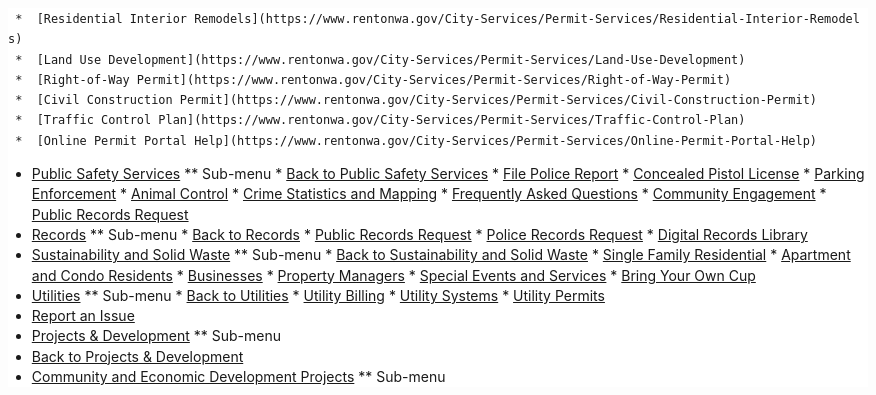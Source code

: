      *  [Residential Interior Remodels](https://www.rentonwa.gov/City-Services/Permit-Services/Residential-Interior-Remodels) 
     *  [Land Use Development](https://www.rentonwa.gov/City-Services/Permit-Services/Land-Use-Development) 
     *  [Right-of-Way Permit](https://www.rentonwa.gov/City-Services/Permit-Services/Right-of-Way-Permit) 
     *  [Civil Construction Permit](https://www.rentonwa.gov/City-Services/Permit-Services/Civil-Construction-Permit) 
     *  [Traffic Control Plan](https://www.rentonwa.gov/City-Services/Permit-Services/Traffic-Control-Plan) 
     *  [Online Permit Portal Help](https://www.rentonwa.gov/City-Services/Permit-Services/Online-Permit-Portal-Help) 
   *  [Public Safety Services](https://www.rentonwa.gov/City-Services/Public-Safety-Services)  **  Sub-menu 
     *  [Back to Public Safety Services](https://www.rentonwa.gov/Government/City-Council/Council-Committees) 
     *  [File Police Report](https://www.rentonwa.gov/City-Services/Public-Safety-Services/File-Police-Report) 
     *  [Concealed Pistol License](https://www.rentonwa.gov/City-Services/Public-Safety-Services/Concealed-Pistol-License) 
     *  [Parking Enforcement](https://www.rentonwa.gov/City-Services/Public-Safety-Services/Parking-Enforcement) 
     *  [Animal Control](https://www.rentonwa.gov/City-Services/Public-Safety-Services/Animal-Control) 
     *  [Crime Statistics and Mapping](https://www.rentonwa.gov/City-Services/Public-Safety-Services/Crime-Statistics-and-Mapping) 
     *  [Frequently Asked Questions](https://www.rentonwa.gov/City-Services/Public-Safety-Services/Frequently-Asked-Questions) 
     *  [Community Engagement](https://www.rentonwa.gov/City-Services/Public-Safety-Services/Community-Engagement) 
     *  [Public Records Request](https://www.rentonwa.gov/City-Services/Public-Safety-Services/Public-Records-Request) 
   *  [Records](https://www.rentonwa.gov/City-Services/Records)  **  Sub-menu 
     *  [Back to Records](https://www.rentonwa.gov/Government/City-Council/Council-Committees) 
     *  [Public Records Request](https://www.rentonwa.gov/City-Services/Records/Public-Records-Request) 
     *  [Police Records Request](https://www.rentonwa.gov/City-Services/Records/Police-Records-Request) 
     *  [Digital Records Library](https://www.rentonwa.gov/City-Services/Records/Digital-Records-Library) 
   *  [Sustainability and Solid Waste](https://www.rentonwa.gov/City-Services/Sustainability-and-Solid-Waste)  **  Sub-menu 
     *  [Back to Sustainability and Solid Waste](https://www.rentonwa.gov/Government/City-Council/Council-Committees) 
     *  [Single Family Residential](https://www.rentonwa.gov/City-Services/Sustainability-and-Solid-Waste/Single-Family-Residential) 
     *  [Apartment and Condo Residents](https://www.rentonwa.gov/City-Services/Sustainability-and-Solid-Waste/Apartment-and-Condo-Residents) 
     *  [Businesses](https://www.rentonwa.gov/City-Services/Sustainability-and-Solid-Waste/Businesses) 
     *  [Property Managers](https://www.rentonwa.gov/City-Services/Sustainability-and-Solid-Waste/Property-Managers) 
     *  [Special Events and Services](https://www.rentonwa.gov/City-Services/Sustainability-and-Solid-Waste/Special-Events-and-Services) 
     *  [Bring Your Own Cup](https://www.rentonwa.gov/City-Services/Sustainability-and-Solid-Waste/bringyourowncup) 
   *  [Utilities](https://www.rentonwa.gov/City-Services/Utilities)  **  Sub-menu 
     *  [Back to Utilities](https://www.rentonwa.gov/Government/City-Council/Council-Committees) 
     *  [Utility Billing](https://www.rentonwa.gov/City-Services/Utilities/Utility-Billing) 
     *  [Utility Systems](https://www.rentonwa.gov/City-Services/Utilities/Utility-Systems) 
     *  [Utility Permits](https://www.rentonwa.gov/City-Services/Utilities/Utility-Permits) 
   *  [Report an Issue](https://www.rentonwa.gov/City-Services/Report-an-Issue) 
 *  [Projects & Development](https://www.rentonwa.gov/Projects-Development)  **  Sub-menu 
   *  [Back to Projects & Development](https://www.rentonwa.gov/Government/City-Council/Council-Committees) 
   *  [Community and Economic Development Projects](https://www.rentonwa.gov/Projects-Development/Community-and-Economic-Development-Projects)  **  Sub-menu 